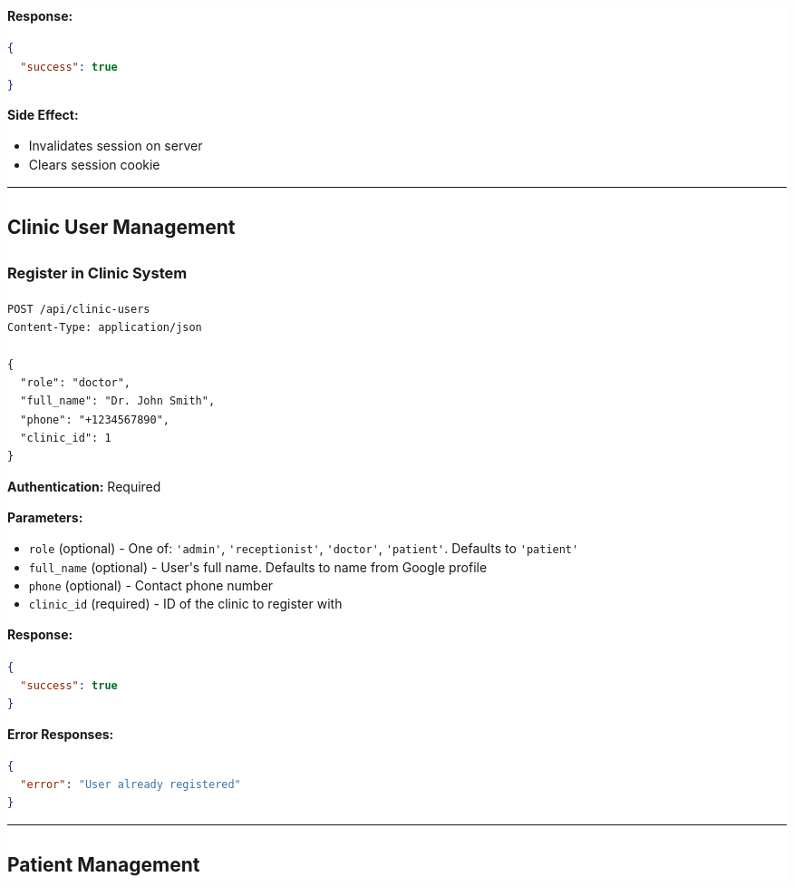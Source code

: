 **Response:**
```json
{
  "success": true
}
```

**Side Effect:**
- Invalidates session on server
- Clears session cookie

---

## Clinic User Management

### Register in Clinic System
```http
POST /api/clinic-users
Content-Type: application/json

{
  "role": "doctor",
  "full_name": "Dr. John Smith",
  "phone": "+1234567890",
  "clinic_id": 1
}
```

**Authentication:** Required

**Parameters:**
- `role` (optional) - One of: `'admin'`, `'receptionist'`, `'doctor'`, `'patient'`. Defaults to `'patient'`
- `full_name` (optional) - User's full name. Defaults to name from Google profile
- `phone` (optional) - Contact phone number
- `clinic_id` (required) - ID of the clinic to register with

**Response:**
```json
{
  "success": true
}
```

**Error Responses:**
```json
{
  "error": "User already registered"
}
```

---

## Patient Management
